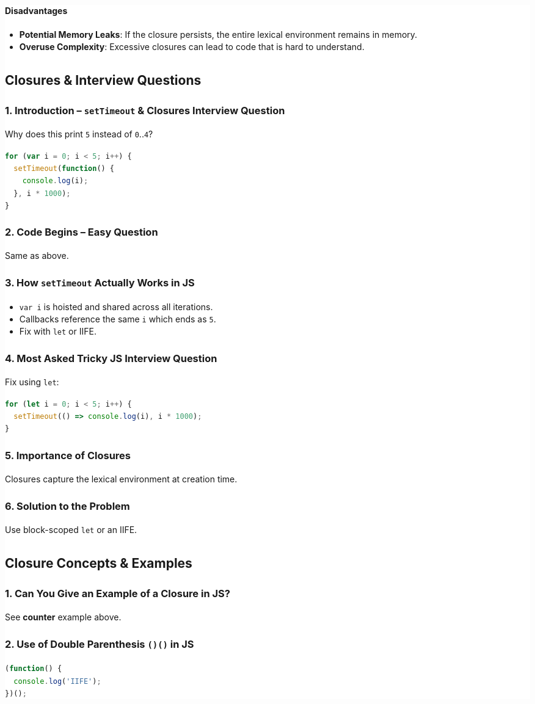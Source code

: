 #### Disadvantages
- **Potential Memory Leaks**: If the closure persists, the entire lexical environment remains in memory.
- **Overuse Complexity**: Excessive closures can lead to code that is hard to understand.

## Closures & Interview Questions

### 1. Introduction – `setTimeout` & Closures Interview Question
Why does this print `5` instead of `0`..`4`?
```js
for (var i = 0; i < 5; i++) {
  setTimeout(function() {
    console.log(i);
  }, i * 1000);
}
```

### 2. Code Begins – Easy Question
Same as above.

### 3. How `setTimeout` Actually Works in JS
- `var i` is hoisted and shared across all iterations.
- Callbacks reference the same `i` which ends as `5`.
- Fix with `let` or IIFE.

### 4. Most Asked Tricky JS Interview Question
Fix using `let`:
```js
for (let i = 0; i < 5; i++) {
  setTimeout(() => console.log(i), i * 1000);
}
```

### 5. Importance of Closures
Closures capture the lexical environment at creation time.

### 6. Solution to the Problem
Use block-scoped `let` or an IIFE.

## Closure Concepts & Examples

### 1. Can You Give an Example of a Closure in JS?
See **counter** example above.

### 2. Use of Double Parenthesis `()()` in JS
```js
(function() {
  console.log('IIFE');
})();
```
